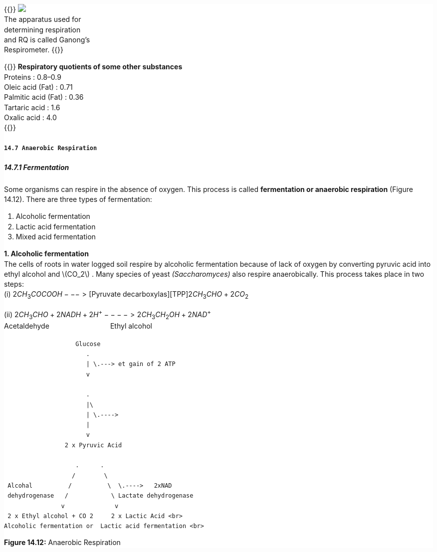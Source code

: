 {{<box title="">}}
![](\books\biology\unit-5\respiration\14.png) <br>
The apparatus used for<br> 
determining respiration<br> 
and RQ is called Ganong’s<br> 
Respirometer.
{{</box>}}<br>

{{<box title="">}}
**Respiratory quotients of some other**
**substances**<br>
Proteins            :        0.8–0.9 <br>
Oleic acid (Fat)    : 0.71 <br>
Palmitic acid (Fat) : 0.36<br>
Tartaric acid       : 1.6 <br>
Oxalic acid         : 4.0 <br>
{{</box>}}<br>

#### `14.7 Anaerobic Respiration`<br>
##### 14.7.1 Fermentation <br>
Some organisms can respire
in the absence of oxygen.
This process is called
**fermentation or anaerobic respiration** (Figure 14.12). There are three
types of fermentation:<br>
1. Alcoholic fermentation <br>
2. Lactic acid fermentation<br>
3. Mixed acid fermentation<br>

**1. Alcoholic fermentation**<br>
The cells of roots in water logged soil
respire by alcoholic fermentation because
of lack of oxygen by converting pyruvic
acid into ethyl alcohol and \\(CO_2\\) . Many
species of yeast *(Saccharomyces)* also
respire anaerobically. This process takes
place in two steps:<br>
(i) ${2CH_3COCOOH  --->  [\text{Pyruvate decarboxylas}][\text{TPP}] 2CH_3CHO + 2CO_2}$ <br>


(ii) ${2CH_3CHO + 2NADH+2H^+  ----> 2CH_3CH_2OH + 2NAD^+}$ <br>
 Acetaldehyde $~~~~~~~~~~~~~~~~~~~~~~~~~~~~~$ Ethyl alcohol

```goat
                    Glucose
                       .
                       | \.---> et gain of 2 ATP
                       v
                        
                       . 
                       |\
                       | \.---->
                       |  
                       v
                 2 x Pyruvic Acid
                       
                    .      .     
                   /        \               
 Alcohal          /          \  \.---->   2xNAD  
 dehydrogenase   /            \ Lactate dehydrogenase
                v              v
 2 x Ethyl alcohol + CO 2     2 x Lactic Acid <br>
Alcoholic fermentation or  Lactic acid fermentation <br>
``` 
**Figure 14.12:** Anaerobic Respiration <br>
